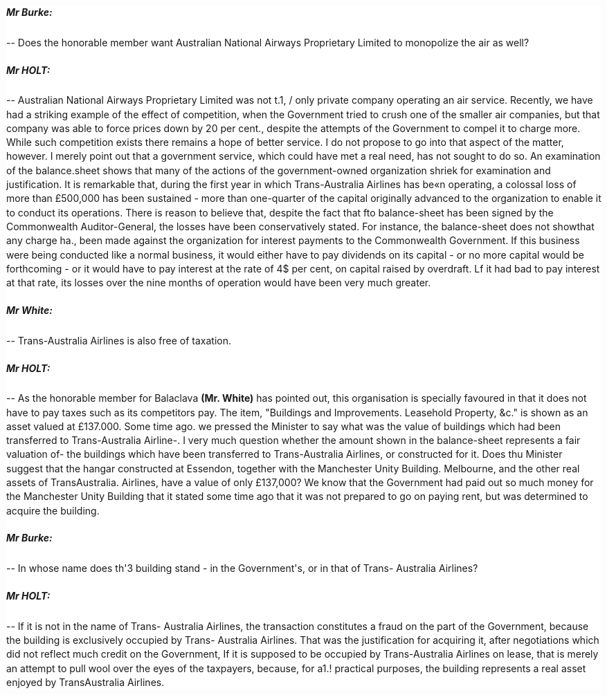 ##### Mr Burke:

--  Does the honorable member want Australian National Airways Proprietary Limited to monopolize the air as well? 

##### Mr HOLT:

-- Australian National Airways Proprietary Limited was not t.1, / only private company operating an air service. Recently, we have had a striking example of the effect of competition, when the Government tried to crush one of the smaller air companies, but that company was able to force prices down by 20 per cent., despite the attempts of the Government to compel it to charge more. While such competition exists there remains a hope of better service. I do not propose to go into that aspect of the matter, however. I merely point out that a government service, which could have met a real need, has not sought to do so. An examination of the balance.sheet shows that many of the actions of the government-owned organization shriek for examination and justification. It is remarkable that, during the first year in which Trans-Australia Airlines has be«n operating, a colossal loss of more than £500,000 has been sustained - more than one-quarter of the capital originally advanced to the organization to enable it to conduct its operations. There is reason to believe that, despite the fact that fto balance-sheet has been signed by the Commonwealth Auditor-General, the losses have been conservatively stated. For instance, the balance-sheet does not showthat any charge ha., been made against the organization for interest payments to the Commonwealth Government. If this business were being conducted like a normal business, it would either have to pay dividends on its capital - or no more capital would be forthcoming - or it would have to pay interest at the rate of 4$ per cent, on capital raised by overdraft. Lf it had bad to pay interest at that rate, its losses over the nine months of operation would have been very much greater. 

##### Mr White:

--  Trans-Australia Airlines is also free of taxation. 

##### Mr HOLT:

-- As the honorable member for Balaclava  **(Mr. White)**  has pointed out, this organisation is specially favoured in that it does not have to pay taxes such as its competitors pay. The item, "Buildings and Improvements. Leasehold Property, &amp;c." is shown as an asset valued at £137.000. Some time ago. we pressed the Minister to say what was the value of buildings which had been transferred to Trans-Australia Airline-. I very much question whether the amount shown in the balance-sheet represents a fair valuation of- the buildings which have been transferred to Trans-Australia Airlines, or constructed for it. Does thu Minister suggest that the hangar constructed at Essendon, together with the Manchester Unity Building. Melbourne, and the other real assets of TransAustralia. Airlines, have a value of only £137,000? We know that the Government had paid out so much money for the Manchester Unity Building that it stated some time ago that it was not prepared to go on paying rent, but was determined to acquire the building. 

##### Mr Burke:

--  In whose name does th'3 building stand - in the Government's, or in that of Trans- Australia Airlines? 

##### Mr HOLT:

-- If it is not in the name of Trans- Australia Airlines, the transaction constitutes a fraud on the part of the Government, because the building is exclusively occupied by Trans- Australia Airlines. That was the justification for acquiring it, after negotiations which did not reflect much credit on the Government, If it is supposed to be occupied by Trans-Australia Airlines on lease, that is merely an attempt to pull wool over the eyes of the taxpayers, because, for a1.! practical purposes, the building represents a real asset enjoyed by TransAustralia Airlines. 

